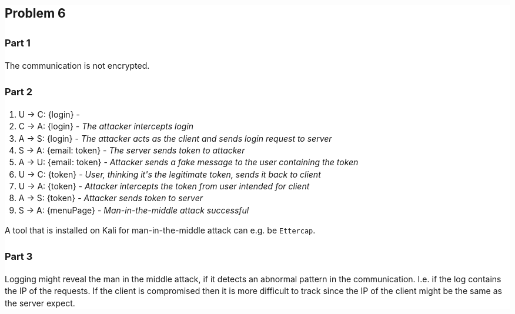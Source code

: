 ## Problem 6
### Part 1
The communication is not encrypted.

### Part 2
1. U -> C: {login} - 
2. C -> A: {login} - _The attacker intercepts login_
3. A -> S: {login} - _The attacker acts as the client and sends login request to server_
4. S -> A: {email: token} - _The server sends token to attacker_
5. A -> U: {email: token} - _Attacker sends a fake message to the user containing the token_
6. U -> C: {token} - _User, thinking it's the legitimate token, sends it back to client_
7. U -> A: {token} - _Attacker intercepts the token from user intended for client_
8. A -> S: {token} - _Attacker sends token to server_
9. S -> A: {menuPage} - _Man-in-the-middle attack successful_

A tool that is installed on Kali for man-in-the-middle attack can e.g. be `Ettercap`.

### Part 3
Logging might reveal the man in the middle attack, if it detects an abnormal pattern in the communication. I.e. if the log contains the IP of the requests.
If the client is compromised then it is more difficult to track since the IP of the client might be the same as the server expect.